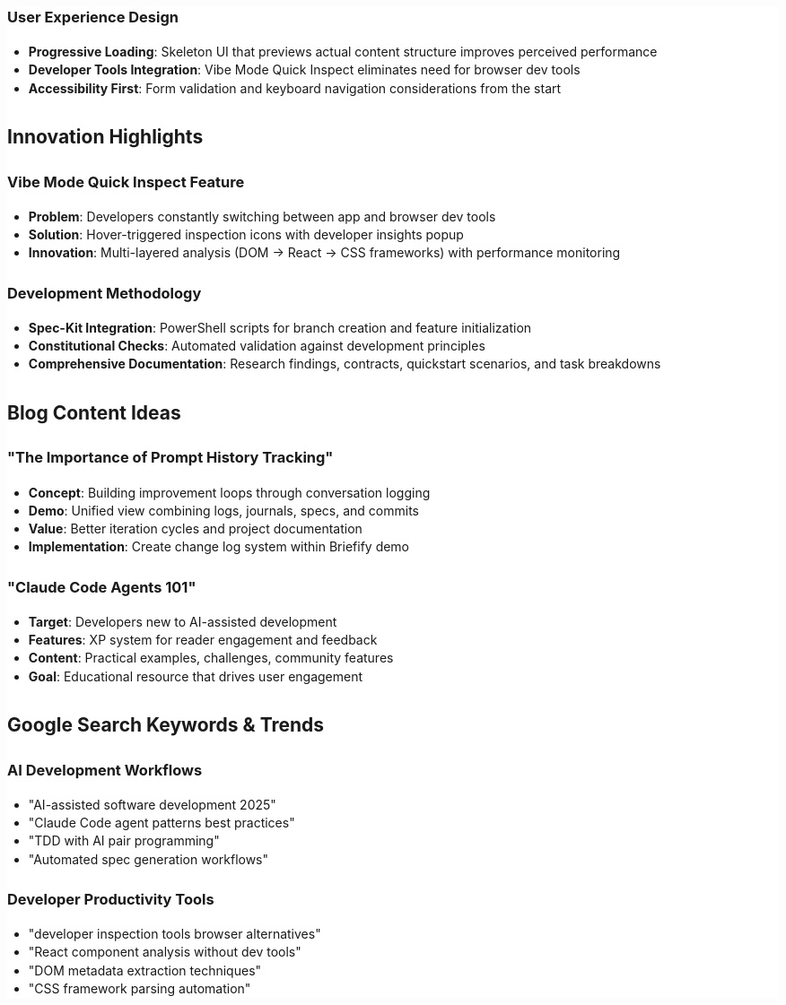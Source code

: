 ### User Experience Design
- **Progressive Loading**: Skeleton UI that previews actual content structure improves perceived performance
- **Developer Tools Integration**: Vibe Mode Quick Inspect eliminates need for browser dev tools
- **Accessibility First**: Form validation and keyboard navigation considerations from the start

## Innovation Highlights

### Vibe Mode Quick Inspect Feature
- **Problem**: Developers constantly switching between app and browser dev tools
- **Solution**: Hover-triggered inspection icons with developer insights popup
- **Innovation**: Multi-layered analysis (DOM → React → CSS frameworks) with performance monitoring

### Development Methodology
- **Spec-Kit Integration**: PowerShell scripts for branch creation and feature initialization
- **Constitutional Checks**: Automated validation against development principles
- **Comprehensive Documentation**: Research findings, contracts, quickstart scenarios, and task breakdowns

## Blog Content Ideas

### "The Importance of Prompt History Tracking"
- **Concept**: Building improvement loops through conversation logging
- **Demo**: Unified view combining logs, journals, specs, and commits
- **Value**: Better iteration cycles and project documentation
- **Implementation**: Create change log system within Briefify demo

### "Claude Code Agents 101"
- **Target**: Developers new to AI-assisted development
- **Features**: XP system for reader engagement and feedback
- **Content**: Practical examples, challenges, community features
- **Goal**: Educational resource that drives user engagement

## Google Search Keywords & Trends

### AI Development Workflows
- "AI-assisted software development 2025"
- "Claude Code agent patterns best practices"
- "TDD with AI pair programming"
- "Automated spec generation workflows"

### Developer Productivity Tools
- "developer inspection tools browser alternatives"
- "React component analysis without dev tools"
- "DOM metadata extraction techniques"
- "CSS framework parsing automation"

